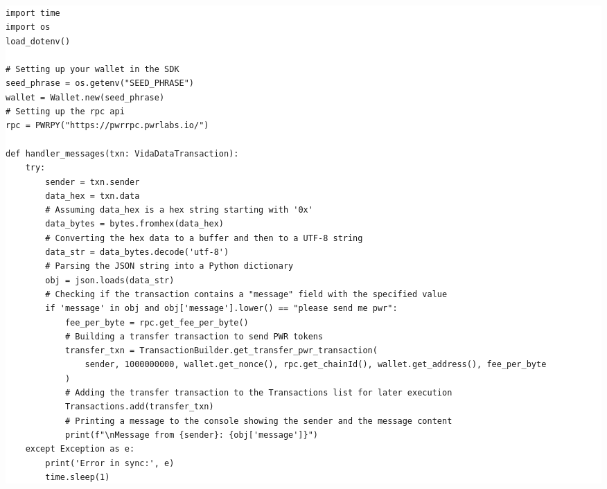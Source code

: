     import time
    import os
    load_dotenv()

    # Setting up your wallet in the SDK
    seed_phrase = os.getenv("SEED_PHRASE")
    wallet = Wallet.new(seed_phrase)
    # Setting up the rpc api
    rpc = PWRPY("https://pwrrpc.pwrlabs.io/")

    def handler_messages(txn: VidaDataTransaction):
        try:
            sender = txn.sender
            data_hex = txn.data
            # Assuming data_hex is a hex string starting with '0x'
            data_bytes = bytes.fromhex(data_hex)
            # Converting the hex data to a buffer and then to a UTF-8 string
            data_str = data_bytes.decode('utf-8')
            # Parsing the JSON string into a Python dictionary
            obj = json.loads(data_str)
            # Checking if the transaction contains a "message" field with the specified value
            if 'message' in obj and obj['message'].lower() == "please send me pwr":
                fee_per_byte = rpc.get_fee_per_byte()
                # Building a transfer transaction to send PWR tokens
                transfer_txn = TransactionBuilder.get_transfer_pwr_transaction(
                    sender, 1000000000, wallet.get_nonce(), rpc.get_chainId(), wallet.get_address(), fee_per_byte
                )
                # Adding the transfer transaction to the Transactions list for later execution
                Transactions.add(transfer_txn)
                # Printing a message to the console showing the sender and the message content
                print(f"\nMessage from {sender}: {obj['message']}")
        except Exception as e:
            print('Error in sync:', e)
            time.sleep(1)
